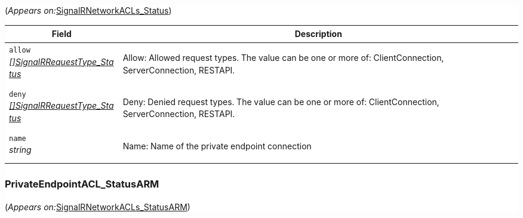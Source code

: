 <p>
(<em>Appears on:</em><a href="#signalrservice.azure.com/v1beta20211001.SignalRNetworkACLs_Status">SignalRNetworkACLs_Status</a>)
</p>
<div>
</div>
<table>
<thead>
<tr>
<th>Field</th>
<th>Description</th>
</tr>
</thead>
<tbody>
<tr>
<td>
<code>allow</code><br/>
<em>
<a href="#signalrservice.azure.com/v1beta20211001.SignalRRequestType_Status">
[]SignalRRequestType_Status
</a>
</em>
</td>
<td>
<p>Allow: Allowed request types. The value can be one or more of: ClientConnection, ServerConnection, RESTAPI.</p>
</td>
</tr>
<tr>
<td>
<code>deny</code><br/>
<em>
<a href="#signalrservice.azure.com/v1beta20211001.SignalRRequestType_Status">
[]SignalRRequestType_Status
</a>
</em>
</td>
<td>
<p>Deny: Denied request types. The value can be one or more of: ClientConnection, ServerConnection, RESTAPI.</p>
</td>
</tr>
<tr>
<td>
<code>name</code><br/>
<em>
string
</em>
</td>
<td>
<p>Name: Name of the private endpoint connection</p>
</td>
</tr>
</tbody>
</table>
<h3 id="signalrservice.azure.com/v1beta20211001.PrivateEndpointACL_StatusARM">PrivateEndpointACL_StatusARM
</h3>
<p>
(<em>Appears on:</em><a href="#signalrservice.azure.com/v1beta20211001.SignalRNetworkACLs_StatusARM">SignalRNetworkACLs_StatusARM</a>)
</p>
<div>
</div>